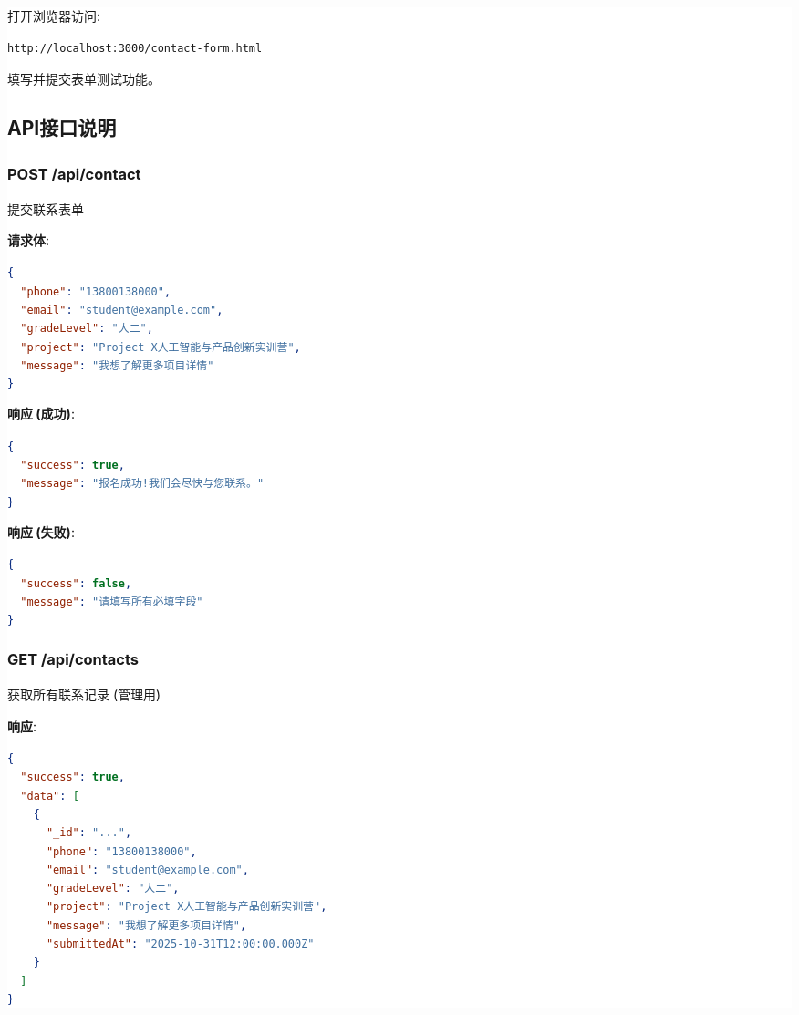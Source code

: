 打开浏览器访问:
```
http://localhost:3000/contact-form.html
```

填写并提交表单测试功能。

## API接口说明

### POST /api/contact

提交联系表单

**请求体**:
```json
{
  "phone": "13800138000",
  "email": "student@example.com",
  "gradeLevel": "大二",
  "project": "Project X人工智能与产品创新实训营",
  "message": "我想了解更多项目详情"
}
```

**响应 (成功)**:
```json
{
  "success": true,
  "message": "报名成功!我们会尽快与您联系。"
}
```

**响应 (失败)**:
```json
{
  "success": false,
  "message": "请填写所有必填字段"
}
```

### GET /api/contacts

获取所有联系记录 (管理用)

**响应**:
```json
{
  "success": true,
  "data": [
    {
      "_id": "...",
      "phone": "13800138000",
      "email": "student@example.com",
      "gradeLevel": "大二",
      "project": "Project X人工智能与产品创新实训营",
      "message": "我想了解更多项目详情",
      "submittedAt": "2025-10-31T12:00:00.000Z"
    }
  ]
}
```
